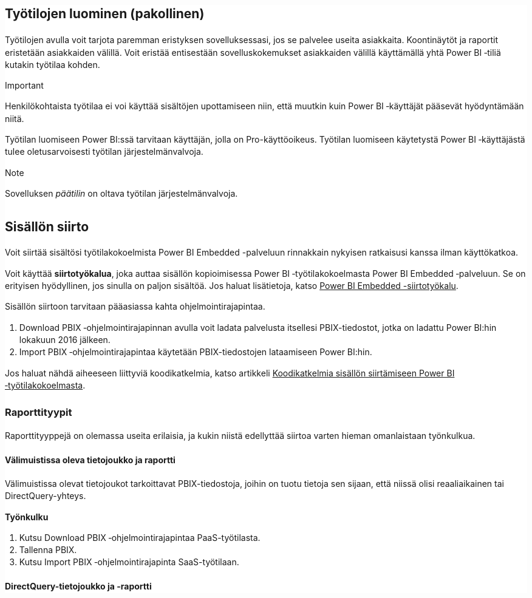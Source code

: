## <a name="create-workspaces-required"></a>Työtilojen luominen (pakollinen)

Työtilojen avulla voit tarjota paremman eristyksen sovelluksessasi, jos se palvelee useita asiakkaita. Koontinäytöt ja raportit eristetään asiakkaiden välillä. Voit eristää entisestään sovelluskokemukset asiakkaiden välillä käyttämällä yhtä Power BI ‑tiliä kutakin työtilaa kohden.

> [!IMPORTANT]
> Henkilökohtaista työtilaa ei voi käyttää sisältöjen upottamiseen niin, että muutkin kuin Power BI ‑käyttäjät pääsevät hyödyntämään niitä.

Työtilan luomiseen Power BI:ssä tarvitaan käyttäjän, jolla on Pro-käyttöoikeus. Työtilan luomiseen käytetystä Power BI ‑käyttäjästä tulee oletusarvoisesti työtilan järjestelmänvalvoja.

> [!NOTE]
> Sovelluksen *päätilin* on oltava työtilan järjestelmänvalvoja.

## <a name="content-migration"></a>Sisällön siirto

Voit siirtää sisältösi työtilakokoelmista Power BI Embedded -palveluun rinnakkain nykyisen ratkaisusi kanssa ilman käyttökatkoa.

Voit käyttää **siirtotyökalua**, joka auttaa sisällön kopioimisessa Power BI ‑työtilakokoelmasta Power BI Embedded ‑palveluun. Se on erityisen hyödyllinen, jos sinulla on paljon sisältöä. Jos haluat lisätietoja, katso [Power BI Embedded -siirtotyökalu](migrate-tool.md).

Sisällön siirtoon tarvitaan pääasiassa kahta ohjelmointirajapintaa.

1. Download PBIX ‑ohjelmointirajapinnan avulla voit ladata palvelusta itsellesi PBIX-tiedostot, jotka on ladattu Power BI:hin lokakuun 2016 jälkeen.
2. Import PBIX ‑ohjelmointirajapintaa käytetään PBIX-tiedostojen lataamiseen Power BI:hin.

Jos haluat nähdä aiheeseen liittyviä koodikatkelmia, katso artikkeli [Koodikatkelmia sisällön siirtämiseen Power BI ‑työtilakokoelmasta](migrate-code-snippets.md).

### <a name="report-types"></a>Raporttityypit

Raporttityyppejä on olemassa useita erilaisia, ja kukin niistä edellyttää siirtoa varten hieman omanlaistaan työnkulkua.

#### <a name="cached-dataset--report"></a>Välimuistissa oleva tietojoukko ja raportti

Välimuistissa olevat tietojoukot tarkoittavat PBIX-tiedostoja, joihin on tuotu tietoja sen sijaan, että niissä olisi reaaliaikainen tai DirectQuery-yhteys.

**Työnkulku**

1. Kutsu Download PBIX ‑ohjelmointirajapintaa PaaS-työtilasta.
2. Tallenna PBIX.
3. Kutsu Import PBIX ‑ohjelmointirajapinta SaaS-työtilaan.

#### <a name="directquery-dataset--report"></a>DirectQuery-tietojoukko ja -raportti
